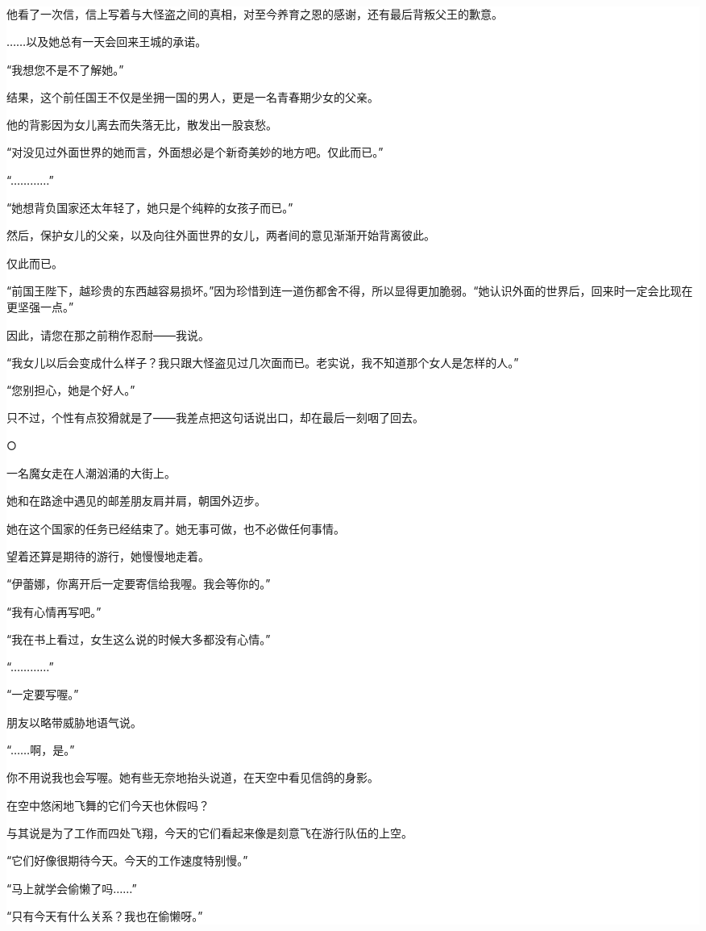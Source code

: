 他看了一次信，信上写着与大怪盗之间的真相，对至今养育之恩的感谢，还有最后背叛父王的歉意。

……以及她总有一天会回来王城的承诺。

“我想您不是不了解她。”

结果，这个前任国王不仅是坐拥一国的男人，更是一名青春期少女的父亲。

他的背影因为女儿离去而失落无比，散发出一股哀愁。

“对没见过外面世界的她而言，外面想必是个新奇美妙的地方吧。仅此而已。”

“…………”

“她想背负国家还太年轻了，她只是个纯粹的女孩子而已。”

然后，保护女儿的父亲，以及向往外面世界的女儿，两者间的意见渐渐开始背离彼此。

仅此而已。

“前国王陛下，越珍贵的东西越容易损坏。”因为珍惜到连一道伤都舍不得，所以显得更加脆弱。“她认识外面的世界后，回来时一定会比现在更坚强一点。”

因此，请您在那之前稍作忍耐——我说。

“我女儿以后会变成什么样子？我只跟大怪盗见过几次面而已。老实说，我不知道那个女人是怎样的人。”

“您别担心，她是个好人。”

只不过，个性有点狡猾就是了——我差点把这句话说出口，却在最后一刻咽了回去。

○

一名魔女走在人潮汹涌的大街上。

她和在路途中遇见的邮差朋友肩并肩，朝国外迈步。

她在这个国家的任务已经结束了。她无事可做，也不必做任何事情。

望着还算是期待的游行，她慢慢地走着。

“伊蕾娜，你离开后一定要寄信给我喔。我会等你的。”

“我有心情再写吧。”

“我在书上看过，女生这么说的时候大多都没有心情。”

“…………”

“一定要写喔。”

朋友以略带威胁地语气说。

“……啊，是。”

你不用说我也会写喔。她有些无奈地抬头说道，在天空中看见信鸽的身影。

在空中悠闲地飞舞的它们今天也休假吗？

与其说是为了工作而四处飞翔，今天的它们看起来像是刻意飞在游行队伍的上空。

“它们好像很期待今天。今天的工作速度特别慢。”

“马上就学会偷懒了吗……”

“只有今天有什么关系？我也在偷懒呀。”
